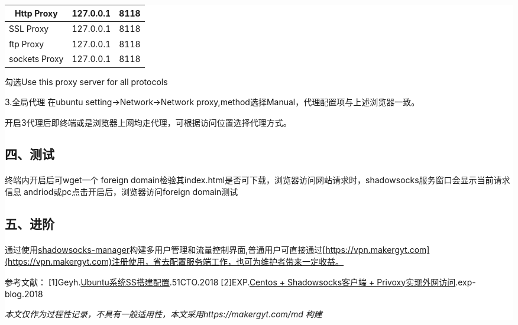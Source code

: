 | Http Proxy        | 127.0.0.1 | 8118  |
| ------------- |:-------------:| -----:|
| SSL Proxy  | 127.0.0.1 | 8118 |
| ftp Proxy  | 127.0.0.1 | 8118 |
| sockets Proxy| 127.0.0.1 | 8118|

勾选Use this proxy server for all protocols

 3.全局代理
在ubuntu setting->Network->Network proxy,method选择Manual，代理配置项与上述浏览器一致。

开启3代理后即终端或是浏览器上网均走代理，可根据访问位置选择代理方式。

## 四、测试
终端内开启后可wget一个 foreign domain检验其index.html是否可下载，浏览器访问网站请求时，shadowsocks服务窗口会显示当前请求信息
andriod或pc点击开启后，浏览器访问foreign domain测试

## 五、进阶
通过使用[shadowsocks-manager](https://github.com/shadowsocks/shadowsocks-manager)构建多用户管理和流量控制界面,普通用户可直接通过[https://vpn.makergyt.com](https://vpn.makergyt.com)注册使用，省去配置服务端工作，也可为维护者带来一定收益。

参考文献：
[1]Geyh.[Ubuntu系统SS搭建配置](http://blog.51cto.com/13589319/2068374).51CTO.2018
[2]EXP.[Centos + Shadowsocks客户端 + Privoxy实现外网访问](http://exp-blog.com/2018/07/04/pid-1591/).exp-blog.2018

*本文仅作为过程性记录，不具有一般适用性，本文采用https://makergyt.com/md 构建*

